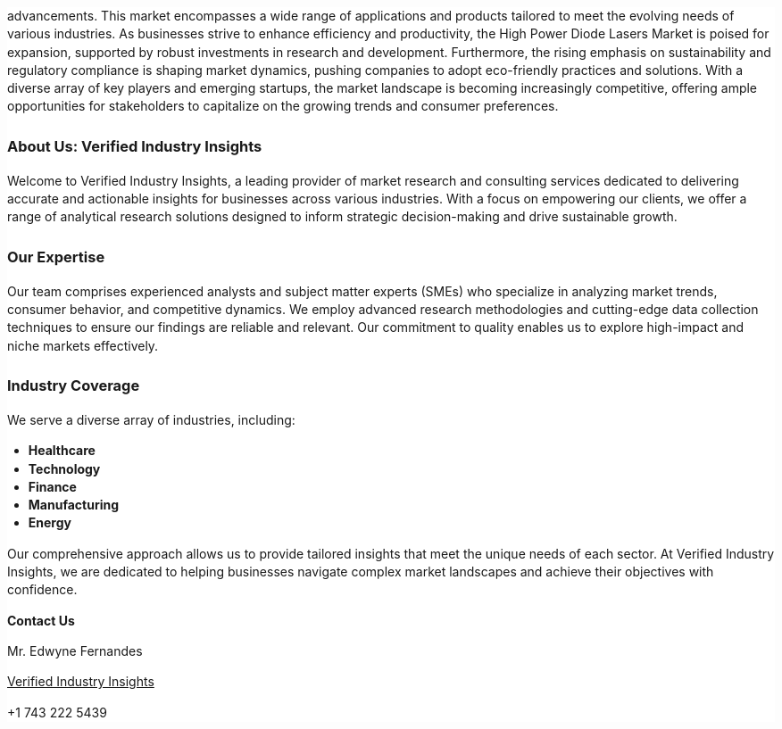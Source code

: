 advancements. This market encompasses a wide range of applications and products tailored to meet the evolving needs of various industries. As businesses strive to enhance efficiency and productivity, the High Power Diode Lasers Market is poised for expansion, supported by robust investments in research and development. Furthermore, the rising emphasis on sustainability and regulatory compliance is shaping market dynamics, pushing companies to adopt eco-friendly practices and solutions. With a diverse array of key players and emerging startups, the market landscape is becoming increasingly competitive, offering ample opportunities for stakeholders to capitalize on the growing trends and consumer preferences.</p><h3>About Us: Verified Industry Insights</h3><p>Welcome to Verified Industry Insights, a leading provider of market research and consulting services dedicated to delivering accurate and actionable insights for businesses across various industries. With a focus on empowering our clients, we offer a range of analytical research solutions designed to inform strategic decision-making and drive sustainable growth.</p><h3>Our Expertise</h3><p>Our team comprises experienced analysts and subject matter experts (SMEs) who specialize in analyzing market trends, consumer behavior, and competitive dynamics. We employ advanced research methodologies and cutting-edge data collection techniques to ensure our findings are reliable and relevant. Our commitment to quality enables us to explore high-impact and niche markets effectively.</p><h3>Industry Coverage</h3><p>We serve a diverse array of industries, including:</p><ul><li><strong>Healthcare</strong></li><li><strong>Technology</strong></li><li><strong>Finance</strong></li><li><strong>Manufacturing</strong></li><li><strong>Energy</strong></li></ul><p>Our comprehensive approach allows us to provide tailored insights that meet the unique needs of each sector. At Verified Industry Insights, we are dedicated to helping businesses navigate complex market landscapes and achieve their objectives with confidence.</p><p><strong>Contact Us</strong></p><p>Mr. Edwyne Fernandes</p><p><a href="https://www.verifiedindustryinsights.com/">Verified Industry Insights</a></p><p>+1 743 222 5439</p>
